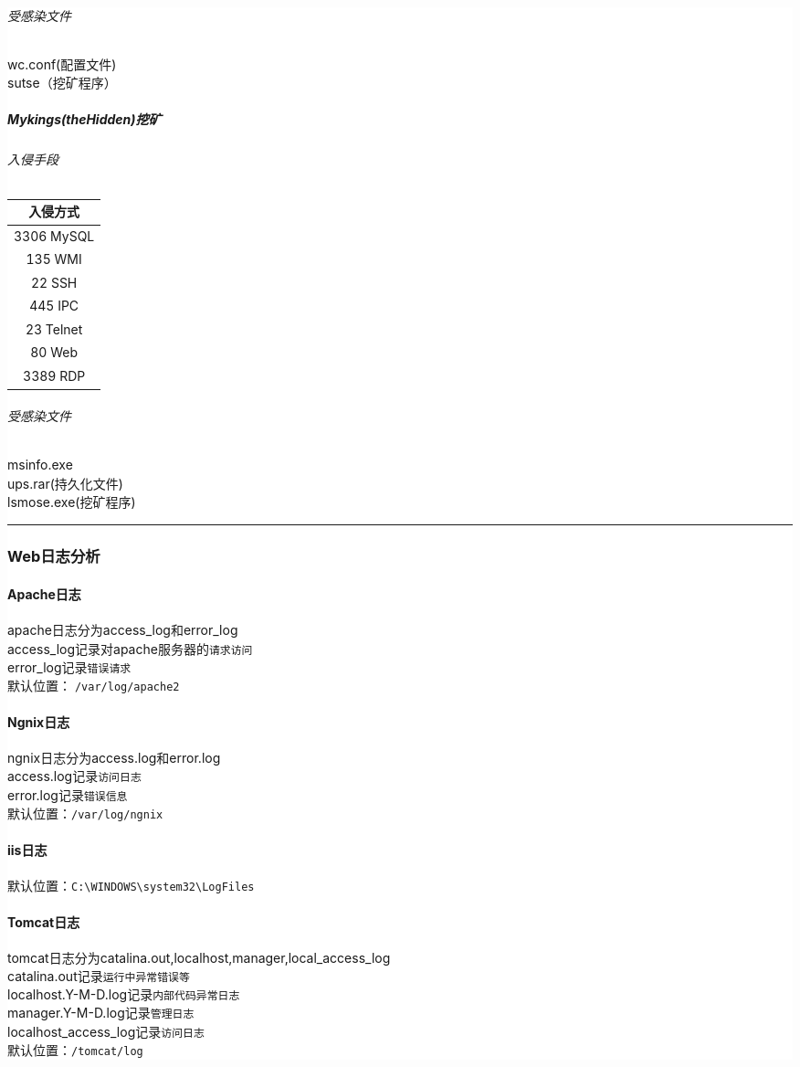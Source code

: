 ###### 受感染文件

wc.conf(配置文件)  
sutse（挖矿程序）

##### Mykings(theHidden)挖矿

###### 入侵手段

|  入侵方式  |
| :--------: |
| 3306 MySQL |
|  135 WMI   |
|   22 SSH   |
|  445 IPC   |
| 23 Telnet  |
|   80 Web   |
|  3389 RDP  |

###### 受感染文件

msinfo.exe  
ups.rar(持久化文件)  
lsmose.exe(挖矿程序)  

***

### Web日志分析

#### Apache日志

apache日志分为access_log和error_log  
access_log记录对apache服务器的`请求访问`  
error_log记录`错误请求`  
默认位置： `/var/log/apache2`  

#### Ngnix日志

ngnix日志分为access.log和error.log  
access.log记录`访问日志`  
error.log记录`错误信息`  
默认位置：`/var/log/ngnix` 

#### iis日志

默认位置：`C:\WINDOWS\system32\LogFiles`

#### Tomcat日志

tomcat日志分为catalina.out,localhost,manager,local_access_log  
catalina.out记录`运行中异常错误等`  
localhost.Y-M-D.log记录`内部代码异常日志`  
manager.Y-M-D.log记录`管理日志`  
localhost_access_log记录`访问日志`  
默认位置：`/tomcat/log`
